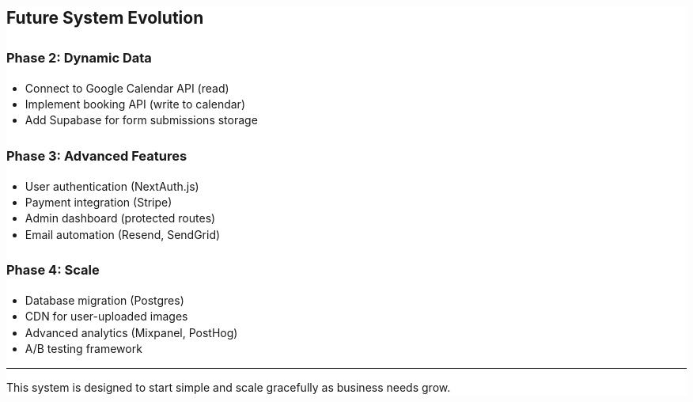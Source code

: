 ## Future System Evolution

### Phase 2: Dynamic Data
- Connect to Google Calendar API (read)
- Implement booking API (write to calendar)
- Add Supabase for form submissions storage

### Phase 3: Advanced Features
- User authentication (NextAuth.js)
- Payment integration (Stripe)
- Admin dashboard (protected routes)
- Email automation (Resend, SendGrid)

### Phase 4: Scale
- Database migration (Postgres)
- CDN for user-uploaded images
- Advanced analytics (Mixpanel, PostHog)
- A/B testing framework

---

This system is designed to start simple and scale gracefully as business needs grow.


